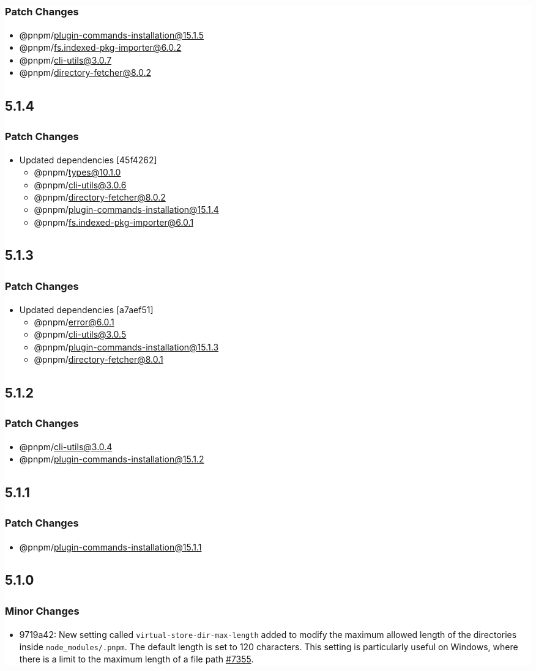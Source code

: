 ### Patch Changes

- @pnpm/plugin-commands-installation@15.1.5
- @pnpm/fs.indexed-pkg-importer@6.0.2
- @pnpm/cli-utils@3.0.7
- @pnpm/directory-fetcher@8.0.2

## 5.1.4

### Patch Changes

- Updated dependencies [45f4262]
  - @pnpm/types@10.1.0
  - @pnpm/cli-utils@3.0.6
  - @pnpm/directory-fetcher@8.0.2
  - @pnpm/plugin-commands-installation@15.1.4
  - @pnpm/fs.indexed-pkg-importer@6.0.1

## 5.1.3

### Patch Changes

- Updated dependencies [a7aef51]
  - @pnpm/error@6.0.1
  - @pnpm/cli-utils@3.0.5
  - @pnpm/plugin-commands-installation@15.1.3
  - @pnpm/directory-fetcher@8.0.1

## 5.1.2

### Patch Changes

- @pnpm/cli-utils@3.0.4
- @pnpm/plugin-commands-installation@15.1.2

## 5.1.1

### Patch Changes

- @pnpm/plugin-commands-installation@15.1.1

## 5.1.0

### Minor Changes

- 9719a42: New setting called `virtual-store-dir-max-length` added to modify the maximum allowed length of the directories inside `node_modules/.pnpm`. The default length is set to 120 characters. This setting is particularly useful on Windows, where there is a limit to the maximum length of a file path [#7355](https://github.com/pnpm/pnpm/issues/7355).
